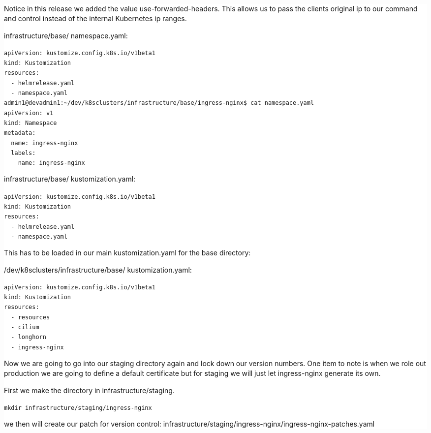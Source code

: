 Notice in this release we added the value use-forwarded-headers.  This allows us to pass the clients original ip to our command and control instead of the internal Kubernetes ip ranges.

infrastructure/base/ namespace.yaml:

```console
apiVersion: kustomize.config.k8s.io/v1beta1
kind: Kustomization
resources:
  - helmrelease.yaml
  - namespace.yaml
admin1@devadmin1:~/dev/k8sclusters/infrastructure/base/ingress-nginx$ cat namespace.yaml
apiVersion: v1
kind: Namespace
metadata:
  name: ingress-nginx
  labels:
    name: ingress-nginx
```

infrastructure/base/ kustomization.yaml:

```console
apiVersion: kustomize.config.k8s.io/v1beta1
kind: Kustomization
resources:
  - helmrelease.yaml
  - namespace.yaml
```

This has to be loaded in our main kustomization.yaml for the base directory:


/dev/k8sclusters/infrastructure/base/ kustomization.yaml:

```console
apiVersion: kustomize.config.k8s.io/v1beta1
kind: Kustomization
resources:
  - resources
  - cilium
  - longhorn
  - ingress-nginx
```


Now we are going to go into our staging directory again and lock down our version numbers.  One item to note is when we role out production we are going to define a default certificate but for staging we will just let ingress-nginx generate its own.  

First we make the directory in infrastructure/staging.

```shell
mkdir infrastructure/staging/ingress-nginx
```

we then will create our patch for version control:
infrastructure/staging/ingress-nginx/ingress-nginx-patches.yaml

